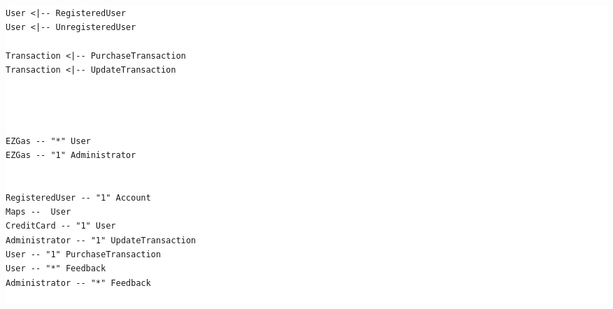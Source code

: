 ```plantuml
User <|-- RegisteredUser
User <|-- UnregisteredUser

Transaction <|-- PurchaseTransaction
Transaction <|-- UpdateTransaction




EZGas -- "*" User
EZGas -- "1" Administrator


RegisteredUser -- "1" Account
Maps --  User
CreditCard -- "1" User
Administrator -- "1" UpdateTransaction
User -- "1" PurchaseTransaction
User -- "*" Feedback
Administrator -- "*" Feedback


```
